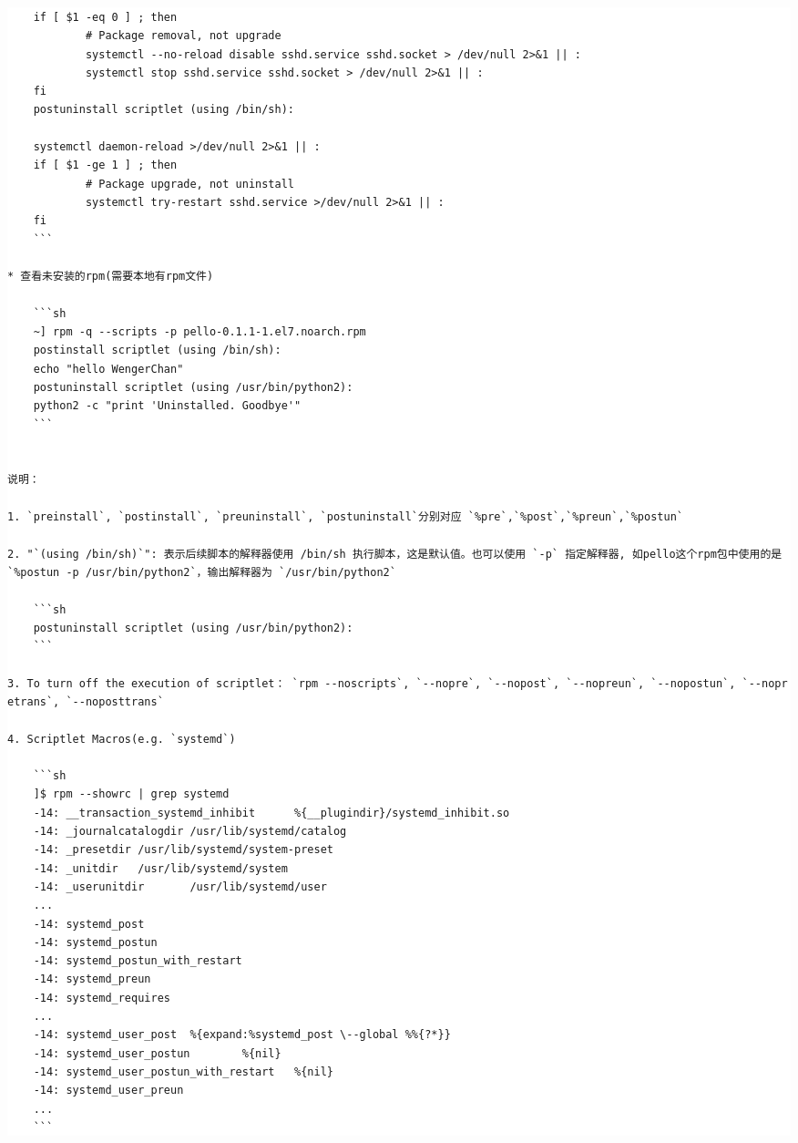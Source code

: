         if [ $1 -eq 0 ] ; then 
                # Package removal, not upgrade 
                systemctl --no-reload disable sshd.service sshd.socket > /dev/null 2>&1 || : 
                systemctl stop sshd.service sshd.socket > /dev/null 2>&1 || : 
        fi
        postuninstall scriptlet (using /bin/sh):

        systemctl daemon-reload >/dev/null 2>&1 || : 
        if [ $1 -ge 1 ] ; then 
                # Package upgrade, not uninstall 
                systemctl try-restart sshd.service >/dev/null 2>&1 || : 
        fi
        ```

    * 查看未安装的rpm(需要本地有rpm文件)

        ```sh
        ~] rpm -q --scripts -p pello-0.1.1-1.el7.noarch.rpm 
        postinstall scriptlet (using /bin/sh):
        echo "hello WengerChan"
        postuninstall scriptlet (using /usr/bin/python2):
        python2 -c "print 'Uninstalled. Goodbye'"
        ```


    说明：

    1. `preinstall`, `postinstall`, `preuninstall`, `postuninstall`分别对应 `%pre`,`%post`,`%preun`,`%postun`

    2. "`(using /bin/sh)`": 表示后续脚本的解释器使用 /bin/sh 执行脚本，这是默认值。也可以使用 `-p` 指定解释器, 如pello这个rpm包中使用的是 `%postun -p /usr/bin/python2`，输出解释器为 `/usr/bin/python2`

        ```sh
        postuninstall scriptlet (using /usr/bin/python2):
        ```

    3. To turn off the execution of scriptlet： `rpm --noscripts`, `--nopre`, `--nopost`, `--nopreun`, `--nopostun`, `--nopretrans`, `--noposttrans`

    4. Scriptlet Macros(e.g. `systemd`)

        ```sh
        ]$ rpm --showrc | grep systemd
        -14: __transaction_systemd_inhibit      %{__plugindir}/systemd_inhibit.so
        -14: _journalcatalogdir /usr/lib/systemd/catalog
        -14: _presetdir /usr/lib/systemd/system-preset
        -14: _unitdir   /usr/lib/systemd/system
        -14: _userunitdir       /usr/lib/systemd/user
        ...
        -14: systemd_post
        -14: systemd_postun
        -14: systemd_postun_with_restart
        -14: systemd_preun
        -14: systemd_requires
        ...
        -14: systemd_user_post  %{expand:%systemd_post \--global %%{?*}}
        -14: systemd_user_postun        %{nil}
        -14: systemd_user_postun_with_restart   %{nil}
        -14: systemd_user_preun
        ...
        ```
